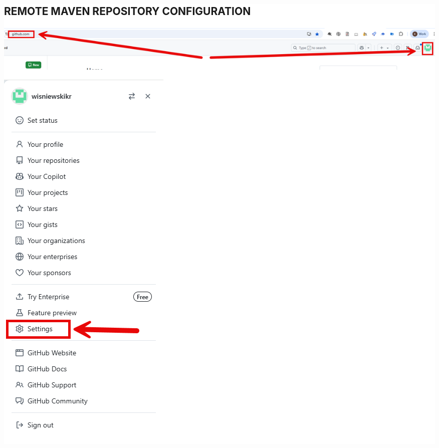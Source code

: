 
REMOTE MAVEN REPOSITORY CONFIGURATION
-------------------------------------

![My Image](readme-images/image-01.png)

![My Image](readme-images/image-02.png)
